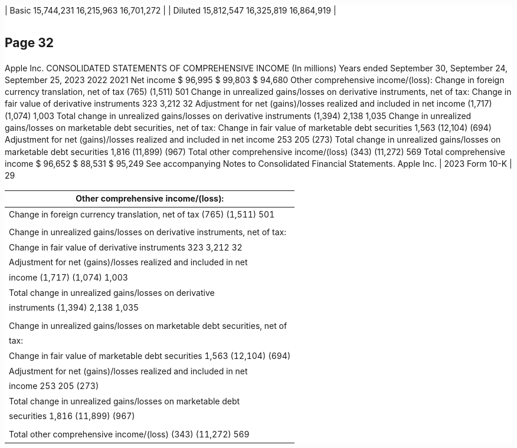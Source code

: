 | Basic 15,744,231 16,215,963 16,701,272 |
| Diluted 15,812,547 16,325,819 16,864,919 |


## Page 32

Apple Inc.
CONSOLIDATED STATEMENTS OF COMPREHENSIVE INCOME
(In millions)
Years ended
September 30, September 24, September 25,
2023 2022 2021
Net income $ 96,995 $ 99,803 $ 94,680
Other comprehensive income/(loss):
Change in foreign currency translation, net of tax (765) (1,511) 501
Change in unrealized gains/losses on derivative instruments, net of tax:
Change in fair value of derivative instruments 323 3,212 32
Adjustment for net (gains)/losses realized and included in net
income (1,717) (1,074) 1,003
Total change in unrealized gains/losses on derivative
instruments (1,394) 2,138 1,035
Change in unrealized gains/losses on marketable debt securities, net of
tax:
Change in fair value of marketable debt securities 1,563 (12,104) (694)
Adjustment for net (gains)/losses realized and included in net
income 253 205 (273)
Total change in unrealized gains/losses on marketable debt
securities 1,816 (11,899) (967)
Total other comprehensive income/(loss) (343) (11,272) 569
Total comprehensive income $ 96,652 $ 88,531 $ 95,249
See accompanying Notes to Consolidated Financial Statements.
Apple Inc. | 2023 Form 10-K | 29

| Other comprehensive income/(loss): |
| --- |
| Change in foreign currency translation, net of tax (765) (1,511) 501 |
|  |
| Change in unrealized gains/losses on derivative instruments, net of tax: |
| Change in fair value of derivative instruments 323 3,212 32 |
| Adjustment for net (gains)/losses realized and included in net
income (1,717) (1,074) 1,003 |
| Total change in unrealized gains/losses on derivative
instruments (1,394) 2,138 1,035 |
|  |
| Change in unrealized gains/losses on marketable debt securities, net of
tax: |
| Change in fair value of marketable debt securities 1,563 (12,104) (694) |
| Adjustment for net (gains)/losses realized and included in net
income 253 205 (273) |
| Total change in unrealized gains/losses on marketable debt
securities 1,816 (11,899) (967) |
|  |
| Total other comprehensive income/(loss) (343) (11,272) 569 |